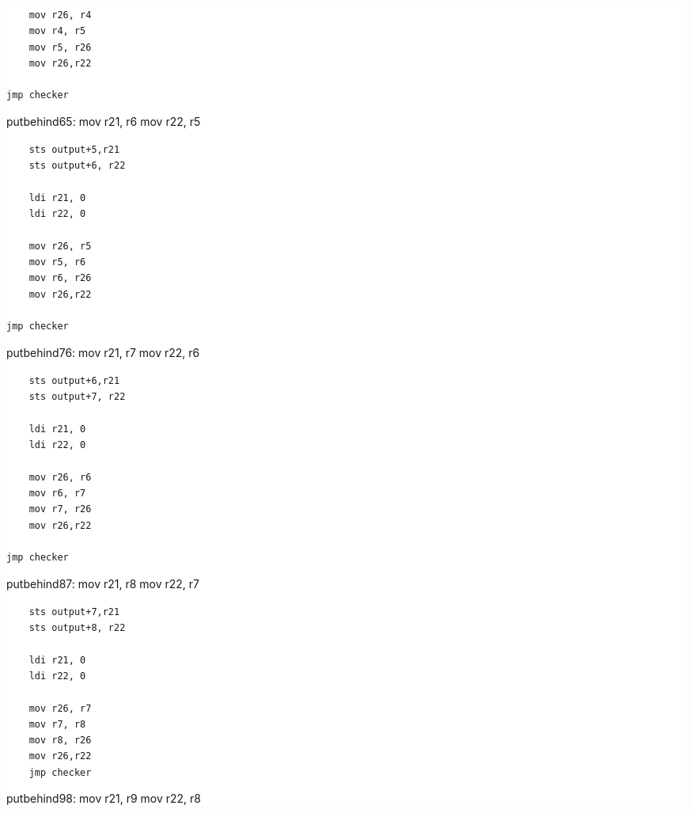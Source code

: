 		mov r26, r4
		mov r4, r5
		mov r5, r26
		mov r26,r22 

	jmp checker
putbehind65:
			mov r21, r6
		mov r22, r5

		sts output+5,r21
		sts output+6, r22

		ldi r21, 0
		ldi r22, 0

		mov r26, r5
		mov r5, r6
		mov r6, r26
		mov r26,r22 

	jmp checker
putbehind76:
			mov r21, r7
		mov r22, r6

		sts output+6,r21
		sts output+7, r22

		ldi r21, 0
		ldi r22, 0

		mov r26, r6
		mov r6, r7
		mov r7, r26
		mov r26,r22 

	jmp checker
putbehind87:
			mov r21, r8
		mov r22, r7

		sts output+7,r21
		sts output+8, r22

		ldi r21, 0
		ldi r22, 0

		mov r26, r7
		mov r7, r8
		mov r8, r26
		mov r26,r22 
		jmp checker
putbehind98:
			mov r21, r9
		mov r22, r8
